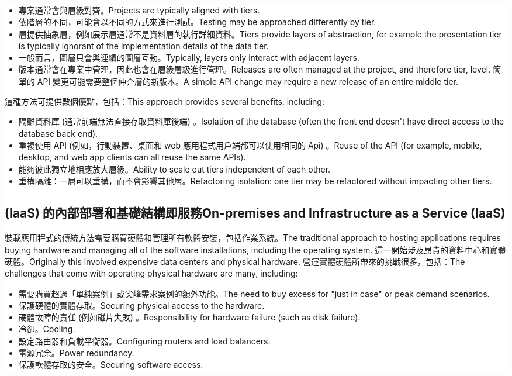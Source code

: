 - <span data-ttu-id="24752-115">專案通常會與層級對齊。</span><span class="sxs-lookup"><span data-stu-id="24752-115">Projects are typically aligned with tiers.</span></span>
- <span data-ttu-id="24752-116">依階層的不同，可能會以不同的方式來進行測試。</span><span class="sxs-lookup"><span data-stu-id="24752-116">Testing may be approached differently by tier.</span></span>
- <span data-ttu-id="24752-117">層提供抽象層，例如展示層通常不是資料層的執行詳細資料。</span><span class="sxs-lookup"><span data-stu-id="24752-117">Tiers provide layers of abstraction, for example the presentation tier is typically ignorant of the implementation details of the data tier.</span></span>
- <span data-ttu-id="24752-118">一般而言，圖層只會與連續的圖層互動。</span><span class="sxs-lookup"><span data-stu-id="24752-118">Typically, layers only interact with adjacent layers.</span></span>
- <span data-ttu-id="24752-119">版本通常會在專案中管理，因此也會在層級層級進行管理。</span><span class="sxs-lookup"><span data-stu-id="24752-119">Releases are often managed at the project, and therefore tier, level.</span></span> <span data-ttu-id="24752-120">簡單的 API 變更可能需要整個仲介層的新版本。</span><span class="sxs-lookup"><span data-stu-id="24752-120">A simple API change may require a new release of an entire middle tier.</span></span>

<span data-ttu-id="24752-121">這種方法可提供數個優點，包括：</span><span class="sxs-lookup"><span data-stu-id="24752-121">This approach provides several benefits, including:</span></span>

- <span data-ttu-id="24752-122">隔離資料庫 (通常前端無法直接存取資料庫後端) 。</span><span class="sxs-lookup"><span data-stu-id="24752-122">Isolation of the database (often the front end doesn't have direct access to the database back end).</span></span>
- <span data-ttu-id="24752-123">重複使用 API (例如，行動裝置、桌面和 web 應用程式用戶端都可以使用相同的 Api) 。</span><span class="sxs-lookup"><span data-stu-id="24752-123">Reuse of the API (for example, mobile, desktop, and web app clients can all reuse the same APIs).</span></span>
- <span data-ttu-id="24752-124">能夠彼此獨立地相應放大層級。</span><span class="sxs-lookup"><span data-stu-id="24752-124">Ability to scale out tiers independent of each other.</span></span>
- <span data-ttu-id="24752-125">重構隔離：一層可以重構，而不會影響其他層。</span><span class="sxs-lookup"><span data-stu-id="24752-125">Refactoring isolation: one tier may be refactored without impacting other tiers.</span></span>

## <a name="on-premises-and-infrastructure-as-a-service-iaas"></a><span data-ttu-id="24752-126"> (IaaS) 的內部部署和基礎結構即服務</span><span class="sxs-lookup"><span data-stu-id="24752-126">On-premises and Infrastructure as a Service (IaaS)</span></span>

<span data-ttu-id="24752-127">裝載應用程式的傳統方法需要購買硬體和管理所有軟體安裝，包括作業系統。</span><span class="sxs-lookup"><span data-stu-id="24752-127">The traditional approach to hosting applications requires buying hardware and managing all of the software installations, including the operating system.</span></span> <span data-ttu-id="24752-128">這一開始涉及昂貴的資料中心和實體硬體。</span><span class="sxs-lookup"><span data-stu-id="24752-128">Originally this involved expensive data centers and physical hardware.</span></span> <span data-ttu-id="24752-129">營運實體硬體所帶來的挑戰很多，包括：</span><span class="sxs-lookup"><span data-stu-id="24752-129">The challenges that come with operating physical hardware are many, including:</span></span>

- <span data-ttu-id="24752-130">需要購買超過「單純案例」或尖峰需求案例的額外功能。</span><span class="sxs-lookup"><span data-stu-id="24752-130">The need to buy excess for "just in case" or peak demand scenarios.</span></span>
- <span data-ttu-id="24752-131">保護硬體的實體存取。</span><span class="sxs-lookup"><span data-stu-id="24752-131">Securing physical access to the hardware.</span></span>
- <span data-ttu-id="24752-132">硬體故障的責任 (例如磁片失敗) 。</span><span class="sxs-lookup"><span data-stu-id="24752-132">Responsibility for hardware failure (such as disk failure).</span></span>
- <span data-ttu-id="24752-133">冷卻。</span><span class="sxs-lookup"><span data-stu-id="24752-133">Cooling.</span></span>
- <span data-ttu-id="24752-134">設定路由器和負載平衡器。</span><span class="sxs-lookup"><span data-stu-id="24752-134">Configuring routers and load balancers.</span></span>
- <span data-ttu-id="24752-135">電源冗余。</span><span class="sxs-lookup"><span data-stu-id="24752-135">Power redundancy.</span></span>
- <span data-ttu-id="24752-136">保護軟體存取的安全。</span><span class="sxs-lookup"><span data-stu-id="24752-136">Securing software access.</span></span>
